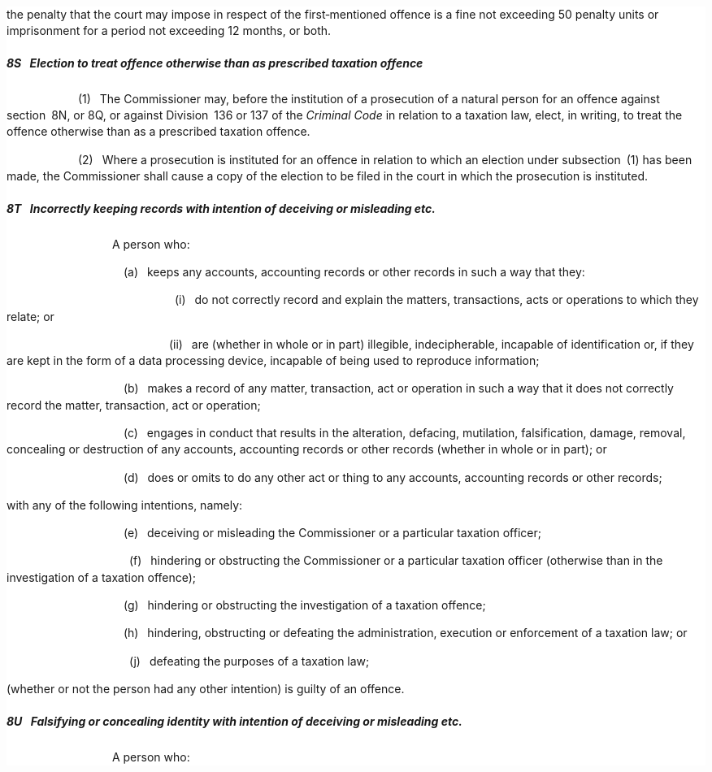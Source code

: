 the penalty that the court may impose in respect of the first‑mentioned offence is a fine not exceeding 50 penalty units or imprisonment for a period not exceeding 12 months, or both.

##### <a id="8S"></a>8S  Election to treat offence otherwise than as prescribed taxation offence

             (1)  The Commissioner may, before the institution of a prosecution of a natural person for an offence against section 8N, or 8Q, or against Division 136 or 137 of the _Criminal Code_ in relation to a taxation law, elect, in writing, to treat the offence otherwise than as a prescribed taxation offence.

             (2)  Where a prosecution is instituted for an offence in relation to which an election under subsection (1) has been made, the Commissioner shall cause a copy of the election to be filed in the court in which the prosecution is instituted.

##### <a id="8T"></a>8T  Incorrectly keeping records with intention of deceiving or misleading etc.

                   A person who:

                     (a)  keeps any accounts, accounting records or other records in such a way that they:

                              (i)  do not correctly record and explain the matters, transactions, acts or operations to which they relate; or

                             (ii)  are (whether in whole or in part) illegible, indecipherable, incapable of identification or, if they are kept in the form of a data processing device, incapable of being used to reproduce information;

                     (b)  makes a record of any matter, transaction, act or operation in such a way that it does not correctly record the matter, transaction, act or operation;

                     (c)  engages in conduct that results in the alteration, defacing, mutilation, falsification, damage, removal, concealing or destruction of any accounts, accounting records or other records (whether in whole or in part); or

                     (d)  does or omits to do any other act or thing to any accounts, accounting records or other records;

with any of the following intentions, namely:

                     (e)  deceiving or misleading the Commissioner or a particular taxation officer;

                      (f)  hindering or obstructing the Commissioner or a particular taxation officer (otherwise than in the investigation of a taxation offence);

                     (g)  hindering or obstructing the investigation of a taxation offence;

                     (h)  hindering, obstructing or defeating the administration, execution or enforcement of a taxation law; or

                      (j)  defeating the purposes of a taxation law;

(whether or not the person had any other intention) is guilty of an offence.

##### <a id="8U"></a>8U  Falsifying or concealing identity with intention of deceiving or misleading etc.

                   A person who:
